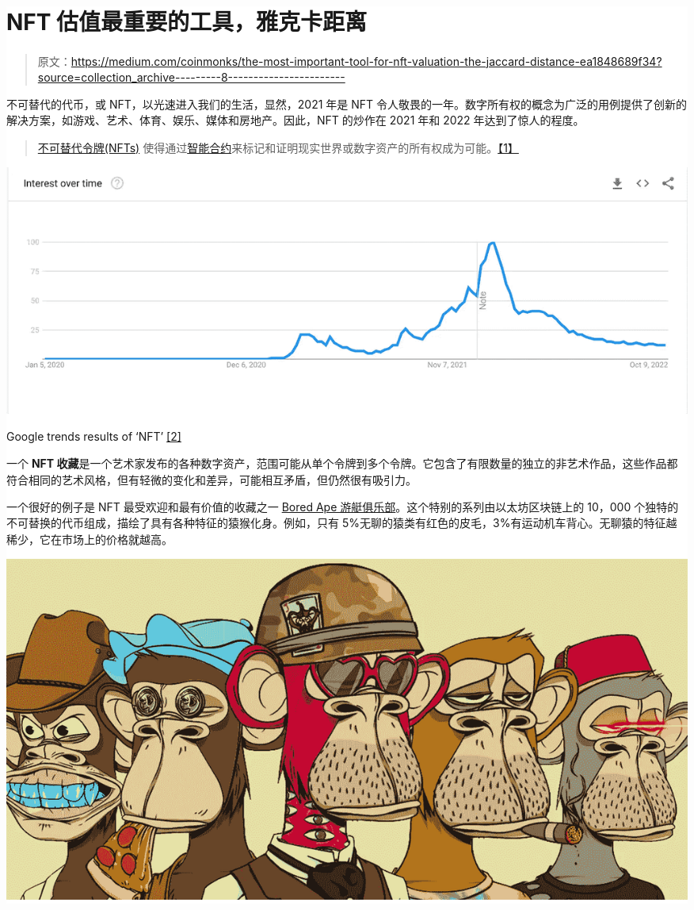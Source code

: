 # NFT 估值最重要的工具，雅克卡距离

> 原文：<https://medium.com/coinmonks/the-most-important-tool-for-nft-valuation-the-jaccard-distance-ea1848689f34?source=collection_archive---------8----------------------->

不可替代的代币，或 NFT，以光速进入我们的生活，显然，2021 年是 NFT 令人敬畏的一年。数字所有权的概念为广泛的用例提供了创新的解决方案，如游戏、艺术、体育、娱乐、媒体和房地产。因此，NFT 的炒作在 2021 年和 2022 年达到了惊人的程度。

> [不可替代令牌(NFTs)](https://blog.liquid.com/what-is-nft) 使得通过[智能合约](https://blog.liquid.com/what-are-smart-contracts)来标记和证明现实世界或数字资产的所有权成为可能。[【1】](https://blog.liquid.com/nft-use-cases)

![](img/1e5de991dc05d2408d95fc8d21e3f380.png)

Google trends results of ‘NFT’ [[2]](https://trends.google.com/trends/explore?date=2020-01-01%202022-11-13&q=NFT)

一个 **NFT 收藏**是一个艺术家发布的各种数字资产，范围可能从单个令牌到多个令牌。它包含了有限数量的独立的非艺术作品，这些作品都符合相同的艺术风格，但有轻微的变化和差异，可能相互矛盾，但仍然很有吸引力。

一个很好的例子是 NFT 最受欢迎和最有价值的收藏之一 [Bored Ape 游艇俱乐部](https://opensea.io/collection/boredapeyachtclub)。这个特别的系列由以太坊区块链上的 10，000 个独特的不可替换的代币组成，描绘了具有各种特征的猿猴化身。例如，只有 5%无聊的猿类有红色的皮毛，3%有运动机车背心。无聊猿的特征越稀少，它在市场上的价格就越高。

![](img/68115bbedfab5fef5d8226dcf96923d1.png)
